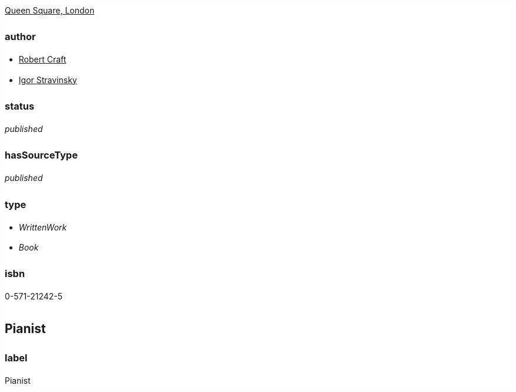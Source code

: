 
[Queen Square, London](#Queen-Square-London)

### author

 - [Robert Craft](#Robert-Craft)

 - [Igor Stravinsky](#Igor-Stravinsky)

### status


*published*

### hasSourceType


*published*

### type

 - *WrittenWork*

 - *Book*

### isbn


0-571-21242-5

## Pianist

### label


Pianist